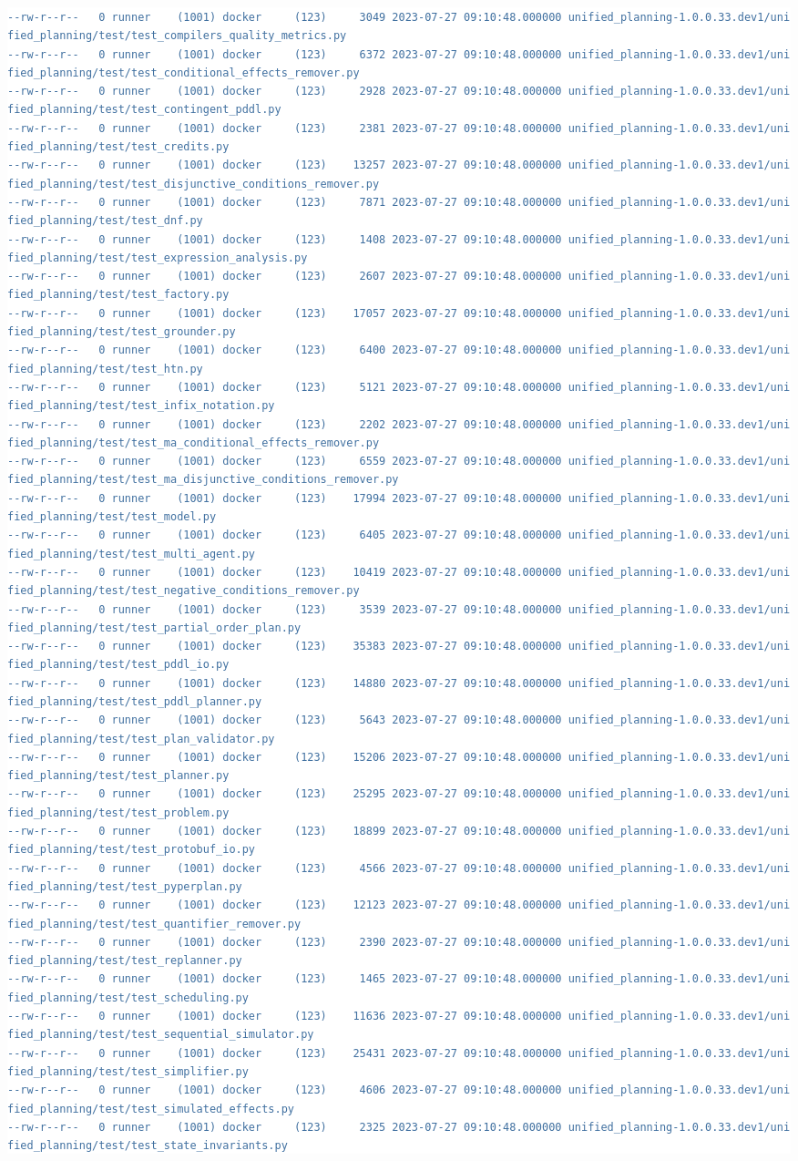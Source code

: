 ```diff
--rw-r--r--   0 runner    (1001) docker     (123)     3049 2023-07-27 09:10:48.000000 unified_planning-1.0.0.33.dev1/unified_planning/test/test_compilers_quality_metrics.py
--rw-r--r--   0 runner    (1001) docker     (123)     6372 2023-07-27 09:10:48.000000 unified_planning-1.0.0.33.dev1/unified_planning/test/test_conditional_effects_remover.py
--rw-r--r--   0 runner    (1001) docker     (123)     2928 2023-07-27 09:10:48.000000 unified_planning-1.0.0.33.dev1/unified_planning/test/test_contingent_pddl.py
--rw-r--r--   0 runner    (1001) docker     (123)     2381 2023-07-27 09:10:48.000000 unified_planning-1.0.0.33.dev1/unified_planning/test/test_credits.py
--rw-r--r--   0 runner    (1001) docker     (123)    13257 2023-07-27 09:10:48.000000 unified_planning-1.0.0.33.dev1/unified_planning/test/test_disjunctive_conditions_remover.py
--rw-r--r--   0 runner    (1001) docker     (123)     7871 2023-07-27 09:10:48.000000 unified_planning-1.0.0.33.dev1/unified_planning/test/test_dnf.py
--rw-r--r--   0 runner    (1001) docker     (123)     1408 2023-07-27 09:10:48.000000 unified_planning-1.0.0.33.dev1/unified_planning/test/test_expression_analysis.py
--rw-r--r--   0 runner    (1001) docker     (123)     2607 2023-07-27 09:10:48.000000 unified_planning-1.0.0.33.dev1/unified_planning/test/test_factory.py
--rw-r--r--   0 runner    (1001) docker     (123)    17057 2023-07-27 09:10:48.000000 unified_planning-1.0.0.33.dev1/unified_planning/test/test_grounder.py
--rw-r--r--   0 runner    (1001) docker     (123)     6400 2023-07-27 09:10:48.000000 unified_planning-1.0.0.33.dev1/unified_planning/test/test_htn.py
--rw-r--r--   0 runner    (1001) docker     (123)     5121 2023-07-27 09:10:48.000000 unified_planning-1.0.0.33.dev1/unified_planning/test/test_infix_notation.py
--rw-r--r--   0 runner    (1001) docker     (123)     2202 2023-07-27 09:10:48.000000 unified_planning-1.0.0.33.dev1/unified_planning/test/test_ma_conditional_effects_remover.py
--rw-r--r--   0 runner    (1001) docker     (123)     6559 2023-07-27 09:10:48.000000 unified_planning-1.0.0.33.dev1/unified_planning/test/test_ma_disjunctive_conditions_remover.py
--rw-r--r--   0 runner    (1001) docker     (123)    17994 2023-07-27 09:10:48.000000 unified_planning-1.0.0.33.dev1/unified_planning/test/test_model.py
--rw-r--r--   0 runner    (1001) docker     (123)     6405 2023-07-27 09:10:48.000000 unified_planning-1.0.0.33.dev1/unified_planning/test/test_multi_agent.py
--rw-r--r--   0 runner    (1001) docker     (123)    10419 2023-07-27 09:10:48.000000 unified_planning-1.0.0.33.dev1/unified_planning/test/test_negative_conditions_remover.py
--rw-r--r--   0 runner    (1001) docker     (123)     3539 2023-07-27 09:10:48.000000 unified_planning-1.0.0.33.dev1/unified_planning/test/test_partial_order_plan.py
--rw-r--r--   0 runner    (1001) docker     (123)    35383 2023-07-27 09:10:48.000000 unified_planning-1.0.0.33.dev1/unified_planning/test/test_pddl_io.py
--rw-r--r--   0 runner    (1001) docker     (123)    14880 2023-07-27 09:10:48.000000 unified_planning-1.0.0.33.dev1/unified_planning/test/test_pddl_planner.py
--rw-r--r--   0 runner    (1001) docker     (123)     5643 2023-07-27 09:10:48.000000 unified_planning-1.0.0.33.dev1/unified_planning/test/test_plan_validator.py
--rw-r--r--   0 runner    (1001) docker     (123)    15206 2023-07-27 09:10:48.000000 unified_planning-1.0.0.33.dev1/unified_planning/test/test_planner.py
--rw-r--r--   0 runner    (1001) docker     (123)    25295 2023-07-27 09:10:48.000000 unified_planning-1.0.0.33.dev1/unified_planning/test/test_problem.py
--rw-r--r--   0 runner    (1001) docker     (123)    18899 2023-07-27 09:10:48.000000 unified_planning-1.0.0.33.dev1/unified_planning/test/test_protobuf_io.py
--rw-r--r--   0 runner    (1001) docker     (123)     4566 2023-07-27 09:10:48.000000 unified_planning-1.0.0.33.dev1/unified_planning/test/test_pyperplan.py
--rw-r--r--   0 runner    (1001) docker     (123)    12123 2023-07-27 09:10:48.000000 unified_planning-1.0.0.33.dev1/unified_planning/test/test_quantifier_remover.py
--rw-r--r--   0 runner    (1001) docker     (123)     2390 2023-07-27 09:10:48.000000 unified_planning-1.0.0.33.dev1/unified_planning/test/test_replanner.py
--rw-r--r--   0 runner    (1001) docker     (123)     1465 2023-07-27 09:10:48.000000 unified_planning-1.0.0.33.dev1/unified_planning/test/test_scheduling.py
--rw-r--r--   0 runner    (1001) docker     (123)    11636 2023-07-27 09:10:48.000000 unified_planning-1.0.0.33.dev1/unified_planning/test/test_sequential_simulator.py
--rw-r--r--   0 runner    (1001) docker     (123)    25431 2023-07-27 09:10:48.000000 unified_planning-1.0.0.33.dev1/unified_planning/test/test_simplifier.py
--rw-r--r--   0 runner    (1001) docker     (123)     4606 2023-07-27 09:10:48.000000 unified_planning-1.0.0.33.dev1/unified_planning/test/test_simulated_effects.py
--rw-r--r--   0 runner    (1001) docker     (123)     2325 2023-07-27 09:10:48.000000 unified_planning-1.0.0.33.dev1/unified_planning/test/test_state_invariants.py
```